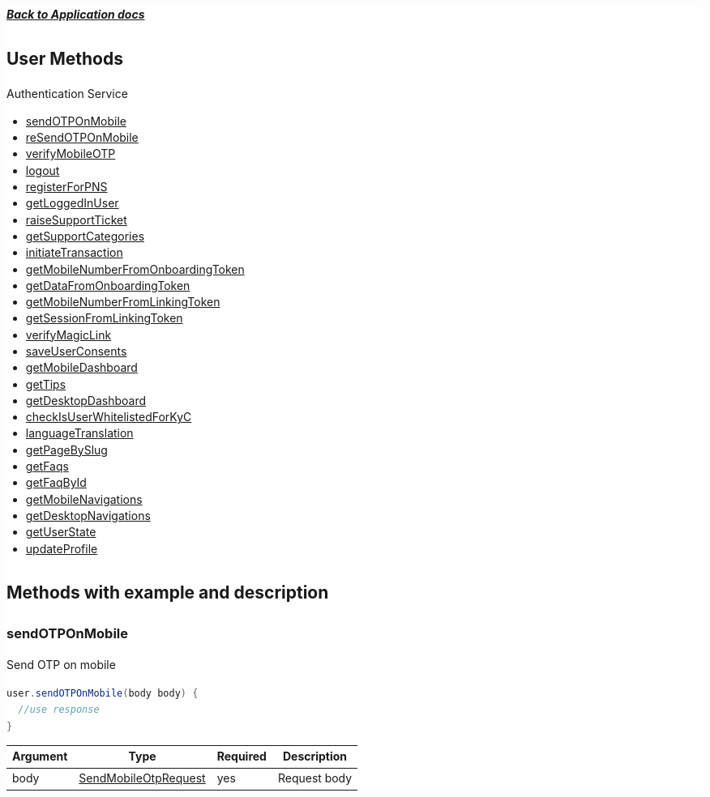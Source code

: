 



##### [Back to Application docs](./README.md)

## User Methods
Authentication Service
* [sendOTPOnMobile](#sendotponmobile)
* [reSendOTPOnMobile](#resendotponmobile)
* [verifyMobileOTP](#verifymobileotp)
* [logout](#logout)
* [registerForPNS](#registerforpns)
* [getLoggedInUser](#getloggedinuser)
* [raiseSupportTicket](#raisesupportticket)
* [getSupportCategories](#getsupportcategories)
* [initiateTransaction](#initiatetransaction)
* [getMobileNumberFromOnboardingToken](#getmobilenumberfromonboardingtoken)
* [getDataFromOnboardingToken](#getdatafromonboardingtoken)
* [getMobileNumberFromLinkingToken](#getmobilenumberfromlinkingtoken)
* [getSessionFromLinkingToken](#getsessionfromlinkingtoken)
* [verifyMagicLink](#verifymagiclink)
* [saveUserConsents](#saveuserconsents)
* [getMobileDashboard](#getmobiledashboard)
* [getTips](#gettips)
* [getDesktopDashboard](#getdesktopdashboard)
* [checkIsUserWhitelistedForKyC](#checkisuserwhitelistedforkyc)
* [languageTranslation](#languagetranslation)
* [getPageBySlug](#getpagebyslug)
* [getFaqs](#getfaqs)
* [getFaqById](#getfaqbyid)
* [getMobileNavigations](#getmobilenavigations)
* [getDesktopNavigations](#getdesktopnavigations)
* [getUserState](#getuserstate)
* [updateProfile](#updateprofile)



## Methods with example and description


### sendOTPOnMobile
Send OTP on mobile




```java
user.sendOTPOnMobile(body body) {
  //use response
}
```



| Argument  |  Type  | Required | Description |
| --------- | -----  | -------- | ----------- |
| body | [SendMobileOtpRequest](#SendMobileOtpRequest) | yes | Request body |

